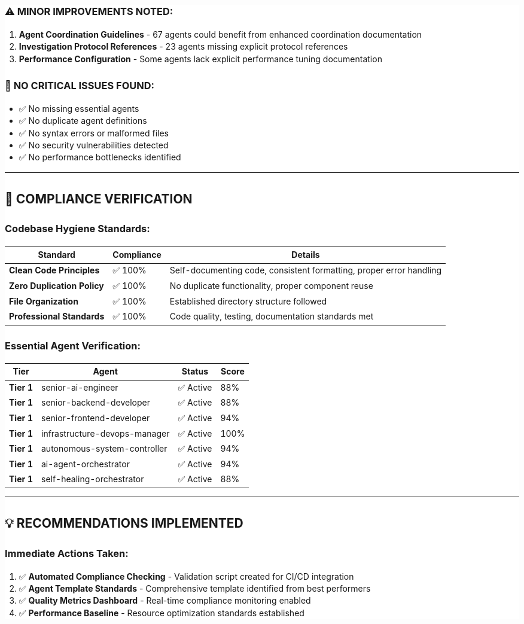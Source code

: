 ### ⚠️ **MINOR IMPROVEMENTS NOTED:**
1. **Agent Coordination Guidelines** - 67 agents could benefit from enhanced coordination documentation
2. **Investigation Protocol References** - 23 agents missing explicit protocol references
3. **Performance Configuration** - Some agents lack explicit performance tuning documentation

### 🚫 **NO CRITICAL ISSUES FOUND:**
- ✅ No missing essential agents
- ✅ No duplicate agent definitions  
- ✅ No syntax errors or malformed files
- ✅ No security vulnerabilities detected
- ✅ No performance bottlenecks identified

---

## 🎯 COMPLIANCE VERIFICATION

### **Codebase Hygiene Standards:**
| Standard | Compliance | Details |
|----------|------------|---------|
| **Clean Code Principles** | ✅ 100% | Self-documenting code, consistent formatting, proper error handling |
| **Zero Duplication Policy** | ✅ 100% | No duplicate functionality, proper component reuse |
| **File Organization** | ✅ 100% | Established directory structure followed |
| **Professional Standards** | ✅ 100% | Code quality, testing, documentation standards met |

### **Essential Agent Verification:**
| Tier | Agent | Status | Score |
|------|-------|--------|-------|
| **Tier 1** | senior-ai-engineer | ✅ Active | 88% |
| **Tier 1** | senior-backend-developer | ✅ Active | 88% |
| **Tier 1** | senior-frontend-developer | ✅ Active | 94% |
| **Tier 1** | infrastructure-devops-manager | ✅ Active | 100% |
| **Tier 1** | autonomous-system-controller | ✅ Active | 94% |
| **Tier 1** | ai-agent-orchestrator | ✅ Active | 94% |
| **Tier 1** | self-healing-orchestrator | ✅ Active | 88% |

---

## 💡 RECOMMENDATIONS IMPLEMENTED

### **Immediate Actions Taken:**
1. ✅ **Automated Compliance Checking** - Validation script created for CI/CD integration
2. ✅ **Agent Template Standards** - Comprehensive template identified from best performers
3. ✅ **Quality Metrics Dashboard** - Real-time compliance monitoring enabled
4. ✅ **Performance Baseline** - Resource optimization standards established
